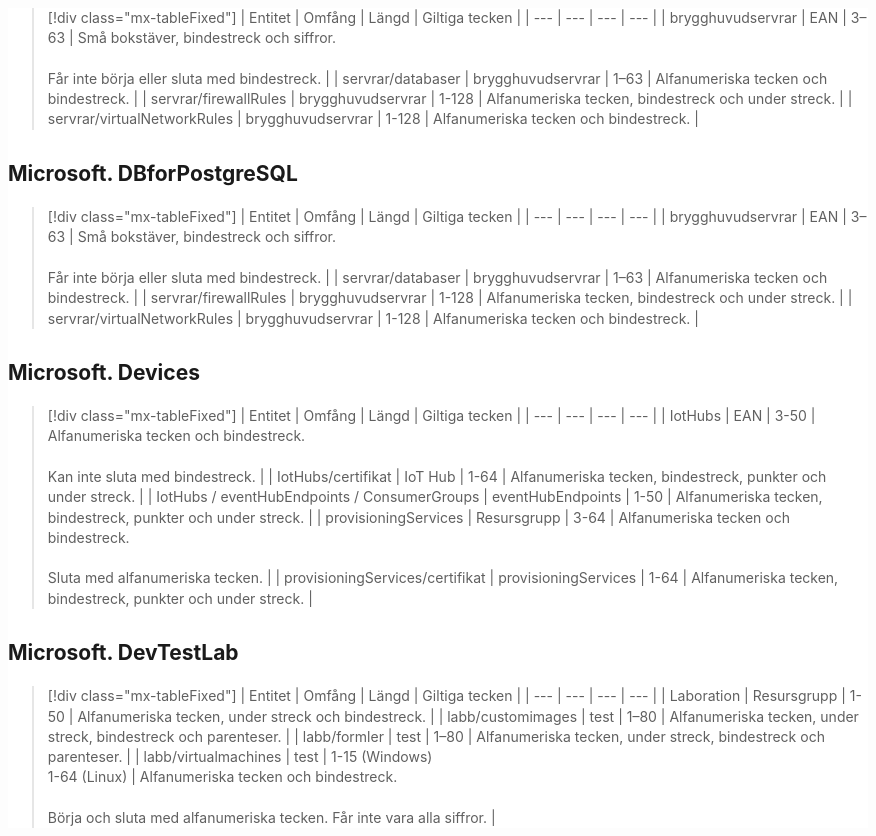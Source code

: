 > [!div class="mx-tableFixed"]
> | Entitet | Omfång | Längd | Giltiga tecken |
> | --- | --- | --- | --- |
> | brygghuvudservrar | EAN | 3–63 | Små bokstäver, bindestreck och siffror.<br><br>Får inte börja eller sluta med bindestreck. |
> | servrar/databaser | brygghuvudservrar | 1–63 | Alfanumeriska tecken och bindestreck. |
> | servrar/firewallRules | brygghuvudservrar | 1-128 | Alfanumeriska tecken, bindestreck och under streck. |
> | servrar/virtualNetworkRules | brygghuvudservrar | 1-128 | Alfanumeriska tecken och bindestreck. |

## <a name="microsoftdbforpostgresql"></a>Microsoft. DBforPostgreSQL

> [!div class="mx-tableFixed"]
> | Entitet | Omfång | Längd | Giltiga tecken |
> | --- | --- | --- | --- |
> | brygghuvudservrar | EAN | 3–63 | Små bokstäver, bindestreck och siffror.<br><br>Får inte börja eller sluta med bindestreck. |
> | servrar/databaser | brygghuvudservrar | 1–63 | Alfanumeriska tecken och bindestreck. |
> | servrar/firewallRules | brygghuvudservrar | 1-128 | Alfanumeriska tecken, bindestreck och under streck. |
> | servrar/virtualNetworkRules | brygghuvudservrar | 1-128 | Alfanumeriska tecken och bindestreck. |

## <a name="microsoftdevices"></a>Microsoft. Devices

> [!div class="mx-tableFixed"]
> | Entitet | Omfång | Längd | Giltiga tecken |
> | --- | --- | --- | --- |
> | IotHubs | EAN | 3-50 | Alfanumeriska tecken och bindestreck.<br><br>Kan inte sluta med bindestreck. |
> | IotHubs/certifikat | IoT Hub | 1-64 | Alfanumeriska tecken, bindestreck, punkter och under streck. |
> | IotHubs / eventHubEndpoints / ConsumerGroups | eventHubEndpoints | 1-50 | Alfanumeriska tecken, bindestreck, punkter och under streck. |
> | provisioningServices | Resursgrupp | 3-64 | Alfanumeriska tecken och bindestreck.<br><br>Sluta med alfanumeriska tecken. |
> | provisioningServices/certifikat | provisioningServices | 1-64 | Alfanumeriska tecken, bindestreck, punkter och under streck. |

## <a name="microsoftdevtestlab"></a>Microsoft. DevTestLab

> [!div class="mx-tableFixed"]
> | Entitet | Omfång | Längd | Giltiga tecken |
> | --- | --- | --- | --- |
> | Laboration | Resursgrupp | 1-50 | Alfanumeriska tecken, under streck och bindestreck. |
> | labb/customimages | test | 1–80 | Alfanumeriska tecken, under streck, bindestreck och parenteser. |
> | labb/formler | test | 1–80 | Alfanumeriska tecken, under streck, bindestreck och parenteser. |
> | labb/virtualmachines | test | 1-15 (Windows)<br>1-64 (Linux) | Alfanumeriska tecken och bindestreck.<br><br>Börja och sluta med alfanumeriska tecken. Får inte vara alla siffror. |
